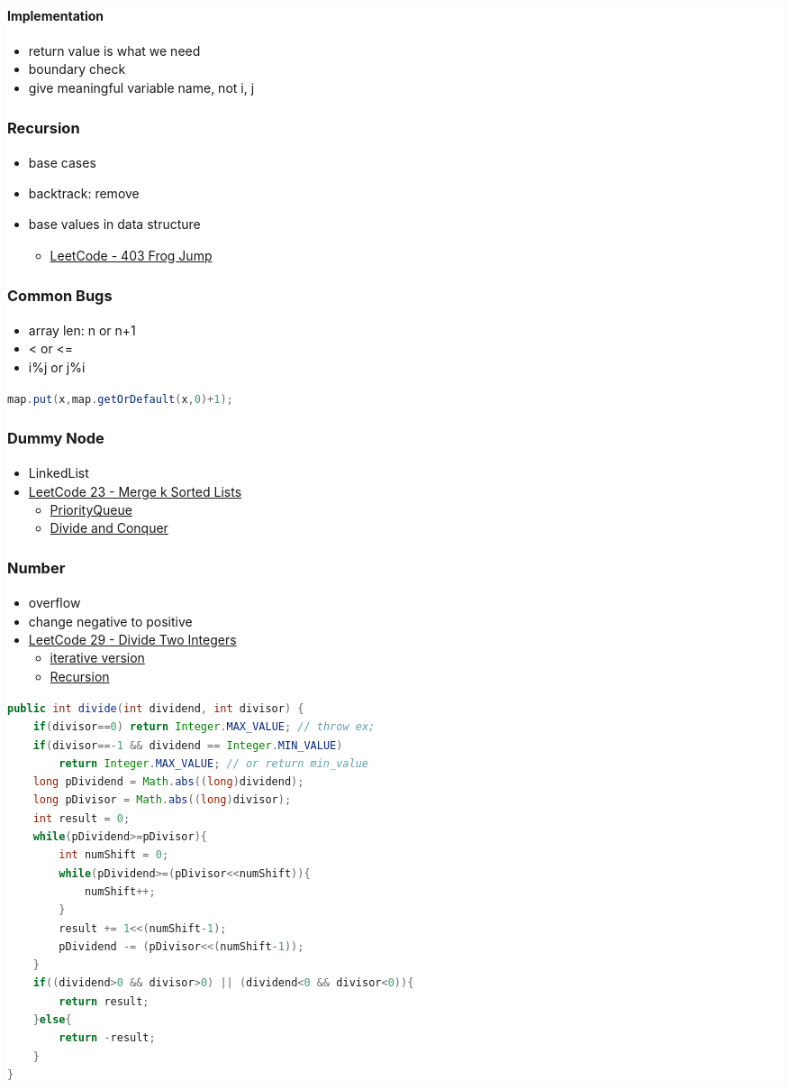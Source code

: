 #### Implementation
- return value is what we need
- boundary check
- give meaningful variable name, not i, j

### Recursion
- base cases
- backtrack: remove

- base values in data structure
  - [LeetCode - 403 Frog Jump](https://leetcode.com/problems/frog-jump/discuss/88824/very-easy-to-understand-java-solution-with-explanations)

### Common Bugs
- array len: n or n+1
- < or <=
- i%j or j%i

```java
map.put(x,map.getOrDefault(x,0)+1);
```

### Dummy Node
- LinkedList
- [LeetCode 23 - Merge k Sorted Lists](https://leetcode.com/problems/merge-k-sorted-lists/discuss/10809/13-lines-in-Java)
  - [PriorityQueue](https://leetcode.com/problems/merge-k-sorted-lists/discuss/10809/13-lines-in-Java)
  - [Divide and Conquer](https://leetcode.com/problems/merge-k-sorted-lists/discuss/11010/A-solution-use-divide-and-conquer-algorithm-in-java)

### Number
- overflow
- change negative to positive
- [LeetCode 29 - Divide Two Integers](https://www.jiuzhang.com/solution/divide-two-integers/)
  - [iterative version](https://www.programcreek.com/2014/05/leetcode-divide-two-integers-java/)
  - [Recursion](https://leetcode.com/problems/divide-two-integers/discuss/13422/Accepted-Java-solution-with-comments.)
```java
public int divide(int dividend, int divisor) {
    if(divisor==0) return Integer.MAX_VALUE; // throw ex;
    if(divisor==-1 && dividend == Integer.MIN_VALUE)
        return Integer.MAX_VALUE; // or return min_value
    long pDividend = Math.abs((long)dividend);
    long pDivisor = Math.abs((long)divisor);
    int result = 0;
    while(pDividend>=pDivisor){
        int numShift = 0;    
        while(pDividend>=(pDivisor<<numShift)){
            numShift++;
        }
        result += 1<<(numShift-1);
        pDividend -= (pDivisor<<(numShift-1));
    }
    if((dividend>0 && divisor>0) || (dividend<0 && divisor<0)){
        return result;
    }else{
        return -result;
    }
}
```
